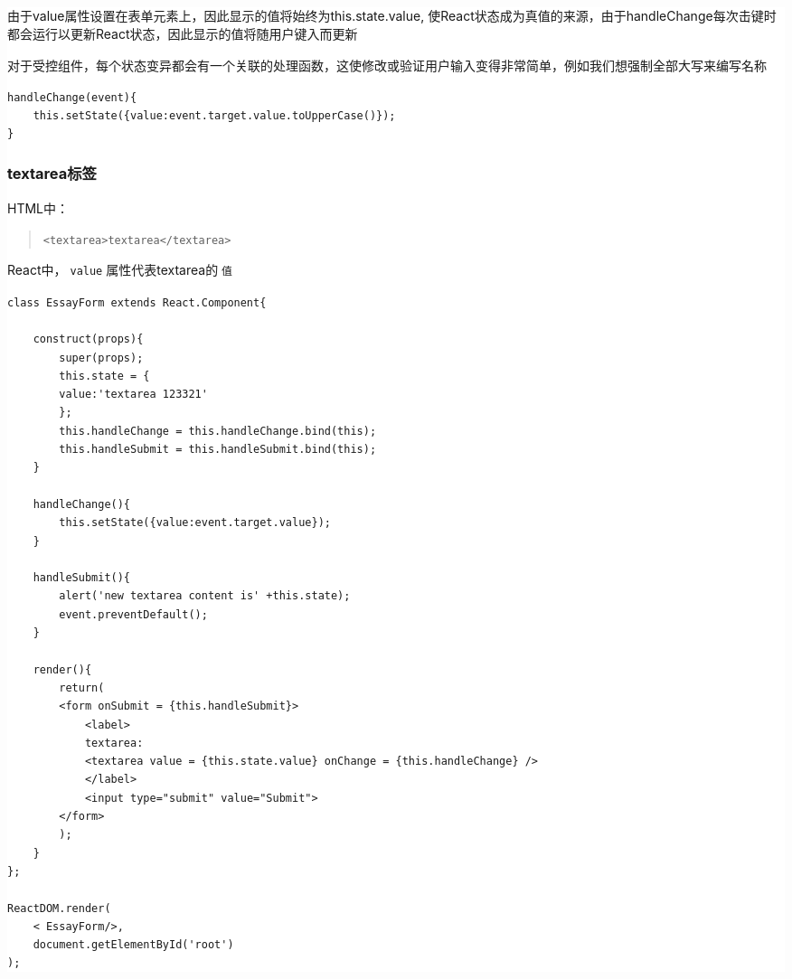 由于value属性设置在表单元素上，因此显示的值将始终为this.state.value, 使React状态成为真值的来源，由于handleChange每次击键时都会运行以更新React状态，因此显示的值将随用户键入而更新  

对于受控组件，每个状态变异都会有一个关联的处理函数，这使修改或验证用户输入变得非常简单，例如我们想强制全部大写来编写名称   

```react
handleChange(event){
    this.setState({value:event.target.value.toUpperCase()});
}
```

### textarea标签

HTML中：

> `<textarea>textarea</textarea>`

React中， `value` 属性代表textarea的 `值`

```react
class EssayForm extends React.Component{

    construct(props){
        super(props);
        this.state = {
        value:'textarea 123321'
        };
        this.handleChange = this.handleChange.bind(this);
        this.handleSubmit = this.handleSubmit.bind(this);
    }

    handleChange(){
        this.setState({value:event.target.value});
    }

    handleSubmit(){
        alert('new textarea content is' +this.state);
        event.preventDefault();
    }

    render(){
        return(
        <form onSubmit = {this.handleSubmit}>
            <label>
            textarea:
            <textarea value = {this.state.value} onChange = {this.handleChange} />
            </label>
            <input type="submit" value="Submit">
        </form>
        );
    }
};

ReactDOM.render(
    < EssayForm/>,
    document.getElementById('root')
);
```
